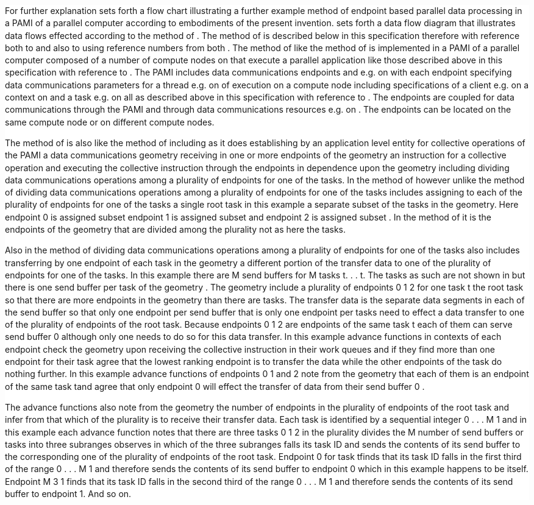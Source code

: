 For further explanation sets forth a flow chart illustrating a further example method of endpoint based parallel data processing in a PAMI of a parallel computer according to embodiments of the present invention. sets forth a data flow diagram that illustrates data flows effected according to the method of . The method of is described below in this specification therefore with reference both to and also to using reference numbers from both . The method of like the method of is implemented in a PAMI of a parallel computer composed of a number of compute nodes on that execute a parallel application like those described above in this specification with reference to . The PAMI includes data communications endpoints and e.g. on with each endpoint specifying data communications parameters for a thread e.g. on of execution on a compute node including specifications of a client e.g. on a context on and a task e.g. on all as described above in this specification with reference to . The endpoints are coupled for data communications through the PAMI and through data communications resources e.g. on . The endpoints can be located on the same compute node or on different compute nodes.

The method of is also like the method of including as it does establishing by an application level entity for collective operations of the PAMI a data communications geometry receiving in one or more endpoints of the geometry an instruction for a collective operation and executing the collective instruction through the endpoints in dependence upon the geometry including dividing data communications operations among a plurality of endpoints for one of the tasks. In the method of however unlike the method of dividing data communications operations among a plurality of endpoints for one of the tasks includes assigning to each of the plurality of endpoints for one of the tasks a single root task in this example a separate subset of the tasks in the geometry. Here endpoint 0 is assigned subset endpoint 1 is assigned subset and endpoint 2 is assigned subset . In the method of it is the endpoints of the geometry that are divided among the plurality not as here the tasks.

Also in the method of dividing data communications operations among a plurality of endpoints for one of the tasks also includes transferring by one endpoint of each task in the geometry a different portion of the transfer data to one of the plurality of endpoints for one of the tasks. In this example there are M send buffers for M tasks t. . . t. The tasks as such are not shown in but there is one send buffer per task of the geometry . The geometry include a plurality of endpoints 0 1 2 for one task t the root task so that there are more endpoints in the geometry than there are tasks. The transfer data is the separate data segments in each of the send buffer so that only one endpoint per send buffer that is only one endpoint per tasks need to effect a data transfer to one of the plurality of endpoints of the root task. Because endpoints 0 1 2 are endpoints of the same task t each of them can serve send buffer 0 although only one needs to do so for this data transfer. In this example advance functions in contexts of each endpoint check the geometry upon receiving the collective instruction in their work queues and if they find more than one endpoint for their task agree that the lowest ranking endpoint is to transfer the data while the other endpoints of the task do nothing further. In this example advance functions of endpoints 0 1 and 2 note from the geometry that each of them is an endpoint of the same task tand agree that only endpoint 0 will effect the transfer of data from their send buffer 0 .

The advance functions also note from the geometry the number of endpoints in the plurality of endpoints of the root task and infer from that which of the plurality is to receive their transfer data. Each task is identified by a sequential integer 0 . . . M 1 and in this example each advance function notes that there are three tasks 0 1 2 in the plurality divides the M number of send buffers or tasks into three subranges observes in which of the three subranges falls its task ID and sends the contents of its send buffer to the corresponding one of the plurality of endpoints of the root task. Endpoint 0 for task tfinds that its task ID falls in the first third of the range 0 . . . M 1 and therefore sends the contents of its send buffer to endpoint 0 which in this example happens to be itself. Endpoint M 3 1 finds that its task ID falls in the second third of the range 0 . . . M 1 and therefore sends the contents of its send buffer to endpoint 1. And so on.
